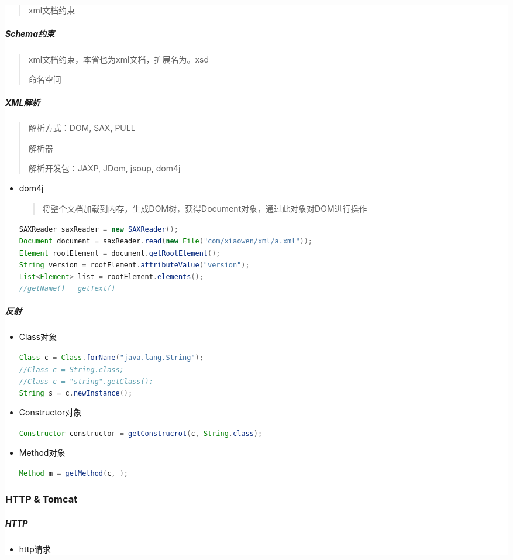 > xml文档约束

##### Schema约束

> xml文档约束，本省也为xml文档，扩展名为。xsd
>
> 命名空间

##### XML解析

> 解析方式：DOM, SAX, PULL
>
> 解析器
>
> 解析开发包：JAXP, JDom, jsoup, dom4j

- dom4j

  > 将整个文档加载到内存，生成DOM树，获得Document对象，通过此对象对DOM进行操作

  ```java
  SAXReader saxReader = new SAXReader();
  Document document = saxReader.read(new File("com/xiaowen/xml/a.xml"));
  Element rootElement = document.getRootElement();
  String version = rootElement.attributeValue("version");
  List<Element> list = rootElement.elements();
  //getName()	getText()
  ```

##### 反射

- Class对象

  ```java
  Class c = Class.forName("java.lang.String");
  //Class c = String.class;
  //Class c = "string".getClass();
  String s = c.newInstance();
  ```

- Constructor对象

  ```java
  Constructor constructor = getConstrucrot(c, String.class); 
  ```

- Method对象

  ```java
  Method m = getMethod(c, );
  ```


### HTTP & Tomcat

##### HTTP

- http请求
